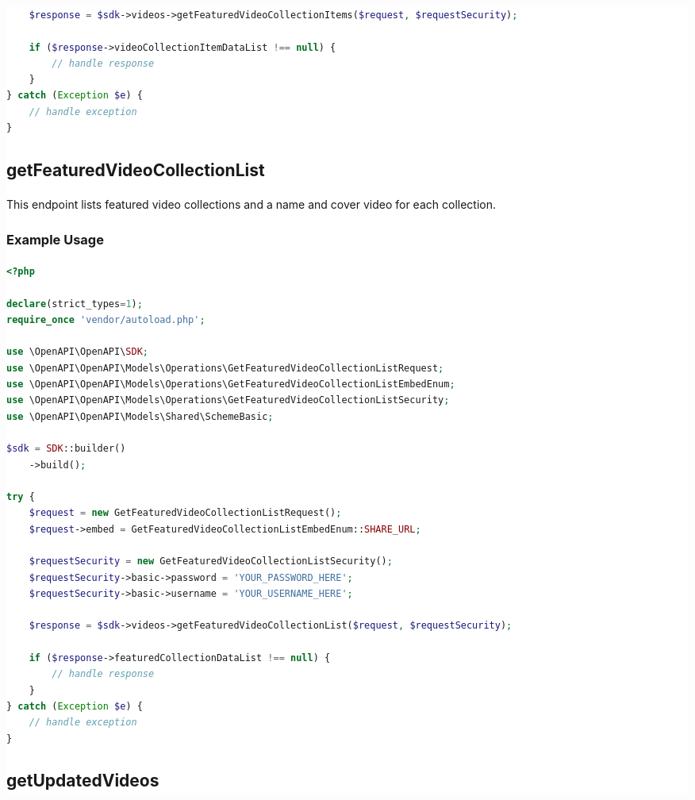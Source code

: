 ```php
    $response = $sdk->videos->getFeaturedVideoCollectionItems($request, $requestSecurity);

    if ($response->videoCollectionItemDataList !== null) {
        // handle response
    }
} catch (Exception $e) {
    // handle exception
}
```

## getFeaturedVideoCollectionList

This endpoint lists featured video collections and a name and cover video for each collection.

### Example Usage

```php
<?php

declare(strict_types=1);
require_once 'vendor/autoload.php';

use \OpenAPI\OpenAPI\SDK;
use \OpenAPI\OpenAPI\Models\Operations\GetFeaturedVideoCollectionListRequest;
use \OpenAPI\OpenAPI\Models\Operations\GetFeaturedVideoCollectionListEmbedEnum;
use \OpenAPI\OpenAPI\Models\Operations\GetFeaturedVideoCollectionListSecurity;
use \OpenAPI\OpenAPI\Models\Shared\SchemeBasic;

$sdk = SDK::builder()
    ->build();

try {
    $request = new GetFeaturedVideoCollectionListRequest();
    $request->embed = GetFeaturedVideoCollectionListEmbedEnum::SHARE_URL;

    $requestSecurity = new GetFeaturedVideoCollectionListSecurity();
    $requestSecurity->basic->password = 'YOUR_PASSWORD_HERE';
    $requestSecurity->basic->username = 'YOUR_USERNAME_HERE';

    $response = $sdk->videos->getFeaturedVideoCollectionList($request, $requestSecurity);

    if ($response->featuredCollectionDataList !== null) {
        // handle response
    }
} catch (Exception $e) {
    // handle exception
}
```

## getUpdatedVideos
